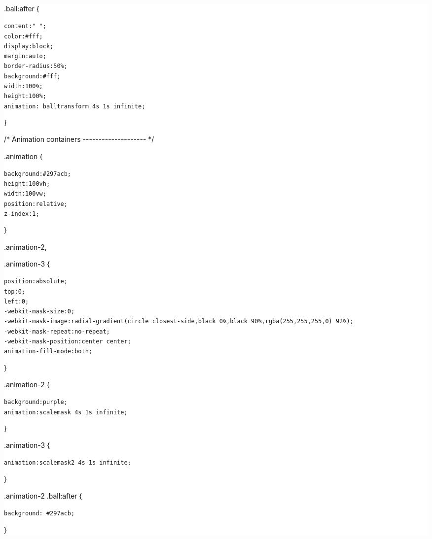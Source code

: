 .ball:after 
{

	content:" ";
	color:#fff;
	display:block;
	margin:auto;
	border-radius:50%;
	background:#fff;
	width:100%;
	height:100%;
	animation: balltransform 4s 1s infinite;
}

/* Animation containers -------------------- */

.animation 
{

	background:#297acb;
	height:100vh;
	width:100vw;
	position:relative;
	z-index:1;
}

.animation-2,

.animation-3 
{

	position:absolute;
	top:0;
	left:0;
	-webkit-mask-size:0;
	-webkit-mask-image:radial-gradient(circle closest-side,black 0%,black 90%,rgba(255,255,255,0) 92%);
	-webkit-mask-repeat:no-repeat;
	-webkit-mask-position:center center;
	animation-fill-mode:both;
}

.animation-2 
{

	background:purple;
	animation:scalemask 4s 1s infinite;
}

.animation-3 
{

	animation:scalemask2 4s 1s infinite;
}

.animation-2 .ball:after
 {
     
	background: #297acb;
}